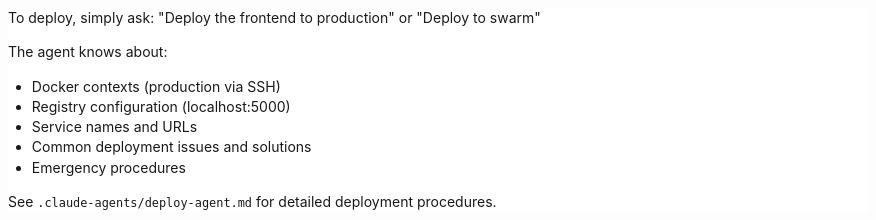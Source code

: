 To deploy, simply ask: "Deploy the frontend to production" or "Deploy to swarm"

The agent knows about:
- Docker contexts (production via SSH)
- Registry configuration (localhost:5000)
- Service names and URLs
- Common deployment issues and solutions
- Emergency procedures

See `.claude-agents/deploy-agent.md` for detailed deployment procedures.
